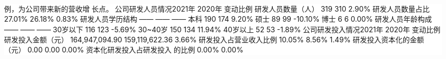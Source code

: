 例，为公司带来新的营收增
长点。
公司研发人员情况2021年
2020年
变动比例
研发人员数量（人）
319
310
2.90%
研发人员数量占比
27.01%
26.18%
0.83%
研发人员学历结构
——
——
——
本科
190
174
9.20%
硕士
89
99
-10.10%
博士
6
6
0.00%
研发人员年龄构成
——
——
——
30岁以下
116
123
-5.69%
30~40岁
150
134
11.94%
40岁以上
52
53
-1.89%
公司研发投入情况2021年
2020年
变动比例
研发投入金额（元）
164,947,094.90
159,119,622.36
3.66%
研发投入占营业收入比例
10.05%
8.56%
1.49%
研发投入资本化的金额（元）
0.00
0.00
0.00%
资本化研发投入占研发投入
的比例
0.00%
0.00%
